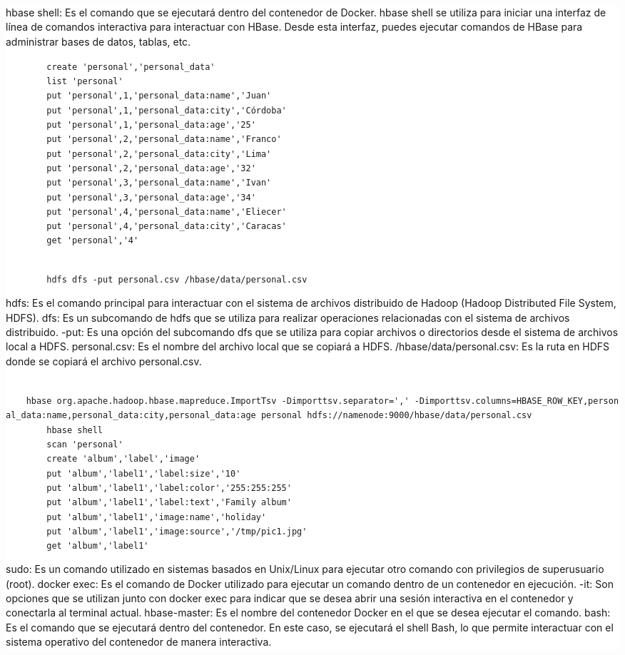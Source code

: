 hbase shell: Es el comando que se ejecutará dentro del contenedor de Docker. hbase shell se utiliza para iniciar una interfaz de línea de comandos interactiva para interactuar 
 con HBase. Desde esta interfaz, puedes ejecutar comandos de HBase para administrar bases de datos, tablas, etc.
```
		create 'personal','personal_data'
		list 'personal'
		put 'personal',1,'personal_data:name','Juan'
		put 'personal',1,'personal_data:city','Córdoba'
		put 'personal',1,'personal_data:age','25'
		put 'personal',2,'personal_data:name','Franco'
		put 'personal',2,'personal_data:city','Lima'
		put 'personal',2,'personal_data:age','32'
		put 'personal',3,'personal_data:name','Ivan'
		put 'personal',3,'personal_data:age','34'
		put 'personal',4,'personal_data:name','Eliecer'
		put 'personal',4,'personal_data:city','Caracas'
		get 'personal','4'
```
```	2-En el namenode del cluster:

		hdfs dfs -put personal.csv /hbase/data/personal.csv
```
hdfs: Es el comando principal para interactuar con el sistema de archivos distribuido de Hadoop (Hadoop Distributed File System, HDFS).
dfs: Es un subcomando de hdfs que se utiliza para realizar operaciones relacionadas con el sistema de archivos distribuido.
-put: Es una opción del subcomando dfs que se utiliza para copiar archivos o directorios desde el sistema de archivos local a HDFS.
personal.csv: Es el nombre del archivo local que se copiará a HDFS.
/hbase/data/personal.csv: Es la ruta en HDFS donde se copiará el archivo personal.csv.


```	3-sudo docker exec -it hbase-master bash
		
    hbase org.apache.hadoop.hbase.mapreduce.ImportTsv -Dimporttsv.separator=',' -Dimporttsv.columns=HBASE_ROW_KEY,personal_data:name,personal_data:city,personal_data:age personal hdfs://namenode:9000/hbase/data/personal.csv
		hbase shell
		scan 'personal'
		create 'album','label','image'
		put 'album','label1','label:size','10'
		put 'album','label1','label:color','255:255:255'
		put 'album','label1','label:text','Family album'
		put 'album','label1','image:name','holiday'
		put 'album','label1','image:source','/tmp/pic1.jpg'
		get 'album','label1'
```
sudo: Es un comando utilizado en sistemas basados en Unix/Linux para ejecutar otro comando con privilegios de superusuario (root).
docker exec: Es el comando de Docker utilizado para ejecutar un comando dentro de un contenedor en ejecución.
-it: Son opciones que se utilizan junto con docker exec para indicar que se desea abrir una sesión interactiva en el contenedor y conectarla al terminal actual.
hbase-master: Es el nombre del contenedor Docker en el que se desea ejecutar el comando.
bash: Es el comando que se ejecutará dentro del contenedor. En este caso, se ejecutará el shell Bash, lo que permite interactuar con el sistema operativo del contenedor de manera interactiva.
